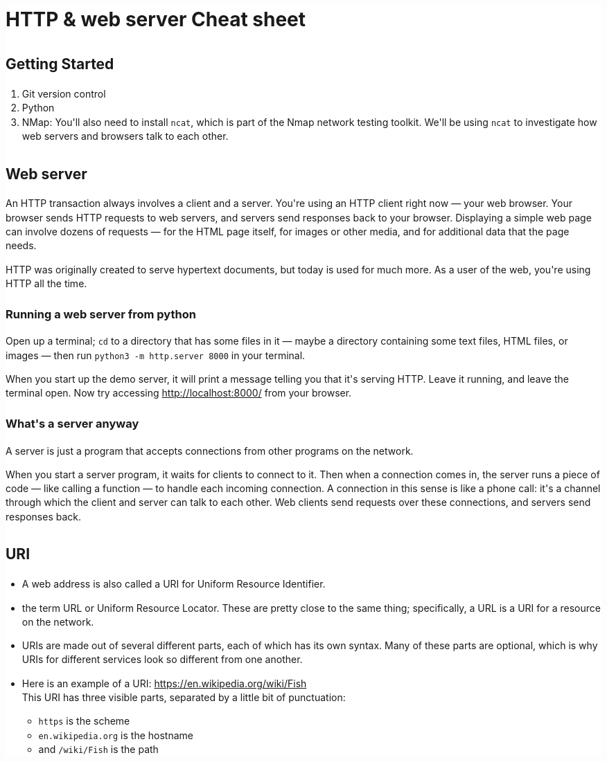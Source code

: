 # HTTP & web server Cheat sheet

## Getting Started

1. Git version control
2. Python
3. NMap: You'll also need to install `ncat`, which is part of the Nmap network testing toolkit. We'll be using `ncat` to investigate how web servers and browsers talk to each other.

## Web server

An HTTP transaction always involves a client and a server. You're using an HTTP client right now — your web browser. Your browser sends HTTP requests to web servers, and servers send responses back to your browser. Displaying a simple web page can involve dozens of requests — for the HTML page itself, for images or other media, and for additional data that the page needs.

HTTP was originally created to serve hypertext documents, but today is used for much more. As a user of the web, you're using HTTP all the time.

### Running a web server from python

Open up a terminal; `cd` to a directory that has some files in it — maybe a directory containing some text files, HTML files, or images — then run `python3 -m http.server 8000` in your terminal.

When you start up the demo server, it will print a message telling you that it's serving HTTP. Leave it running, and leave the terminal open. Now try accessing <http://localhost:8000/> from your browser.

### What's a server anyway

A server is just a program that accepts connections from other programs on the network.

When you start a server program, it waits for clients to connect to it. Then when a connection comes in, the server runs a piece of code — like calling a function — to handle each incoming connection. A connection in this sense is like a phone call: it's a channel through which the client and server can talk to each other. Web clients send requests over these connections, and servers send responses back.

## URI

- A web address is also called a URI for Uniform Resource Identifier.
- the term URL or Uniform Resource Locator. These are pretty close to the same thing; specifically, a URL is a URI for a resource on the network.
- URIs are made out of several different parts, each of which has its own syntax. Many of these parts are optional, which is why URIs for different services look so different from one another.
- Here is an example of a URI: <https://en.wikipedia.org/wiki/Fish>  
  This URI has three visible parts, separated by a little bit of punctuation:

  - `https` is the scheme
  - `en.wikipedia.org` is the hostname
  - and `/wiki/Fish` is the path
